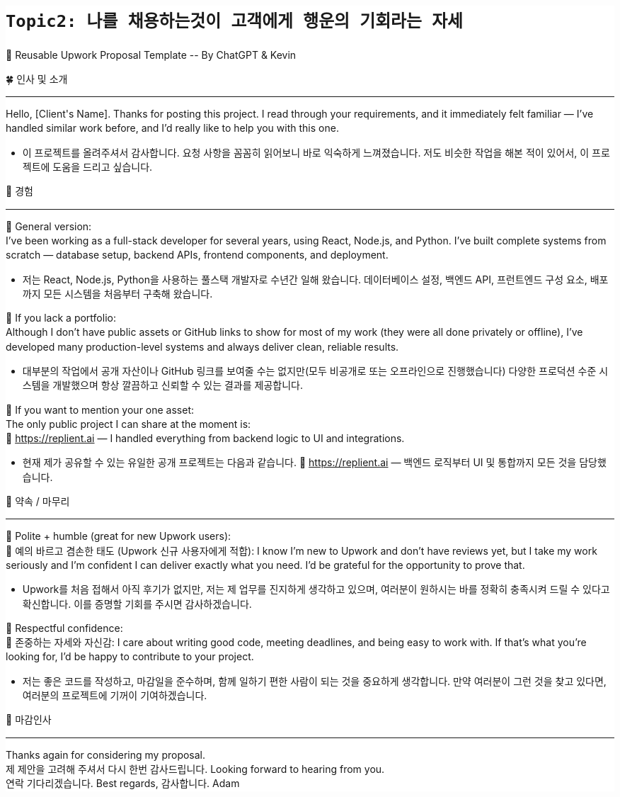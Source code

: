 # `Topic2: 나를 채용하는것이 고객에게 행운의 기회라는 자세`

**📄** Reusable Upwork Proposal Template -- By ChatGPT & Kevin

🍀  인사 및 소개
______________________
Hello, [Client's Name].
Thanks for posting this project. I read through your requirements, and it immediately felt familiar — I’ve handled similar work before, and I’d really like to help you with this one.
- 이 프로젝트를 올려주셔서 감사합니다. 요청 사항을 꼼꼼히 읽어보니 바로 익숙하게 느껴졌습니다. 저도 비슷한 작업을 해본 적이 있어서, 이 프로젝트에 도움을 드리고 싶습니다.


🍗 경험
______________________
🔹 General version:  
I’ve been working as a full-stack developer for several years, using React, Node.js, and Python. I’ve built complete systems from scratch — database setup, backend APIs, frontend components, and deployment.
- 저는 React, Node.js, Python을 사용하는 풀스택 개발자로 수년간 일해 왔습니다. 데이터베이스 설정, 백엔드 API, 프런트엔드 구성 요소, 배포까지 모든 시스템을 처음부터 구축해 왔습니다.

🔹 If you lack a portfolio:  
Although I don’t have public assets or GitHub links to show for most of my work (they were all done privately or offline), I’ve developed many production-level systems and always deliver clean, reliable results.
- 대부분의 작업에서 공개 자산이나 GitHub 링크를 보여줄 수는 없지만(모두 비공개로 또는 오프라인으로 진행했습니다) 다양한 프로덕션 수준 시스템을 개발했으며 항상 깔끔하고 신뢰할 수 있는 결과를 제공합니다.

🔹 If you want to mention your one asset:  
The only public project I can share at the moment is:  
🔗 https://replient.ai — I handled everything from backend logic to UI and integrations.
- 현재 제가 공유할 수 있는 유일한 공개 프로젝트는 다음과 같습니다.
🔗 https://replient.ai — 백엔드 로직부터 UI 및 통합까지 모든 것을 담당했습니다.


💎 약속 / 마무리
______________________
🔸 Polite + humble (great for new Upwork users):  
🔸 예의 바르고 겸손한 태도 (Upwork 신규 사용자에게 적합):
I know I’m new to Upwork and don’t have reviews yet, but I take my work seriously and I’m confident I can deliver exactly what you need. I’d be grateful for the opportunity to prove that.
- Upwork를 처음 접해서 아직 후기가 없지만, 저는 제 업무를 진지하게 생각하고 있으며, 여러분이 원하시는 바를 정확히 충족시켜 드릴 수 있다고 확신합니다. 이를 증명할 기회를 주시면 감사하겠습니다.

🔸 Respectful confidence:  
🔸 존중하는 자세와 자신감:
I care about writing good code, meeting deadlines, and being easy to work with. If that’s what you’re looking for, I’d be happy to contribute to your project.
- 저는 좋은 코드를 작성하고, 마감일을 준수하며, 함께 일하기 편한 사람이 되는 것을 중요하게 생각합니다. 만약 여러분이 그런 것을 찾고 있다면, 여러분의 프로젝트에 기꺼이 기여하겠습니다.


🎯 마감인사
______________________
Thanks again for considering my proposal.  
제 제안을 고려해 주셔서 다시 한번 감사드립니다.
Looking forward to hearing from you.  
연락 기다리겠습니다.
Best regards,  감사합니다.
Adam
